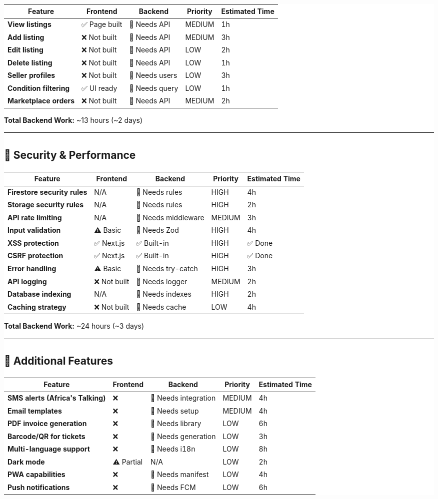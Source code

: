 | Feature | Frontend | Backend | Priority | Estimated Time |
|---------|----------|---------|----------|----------------|
| **View listings** | ✅ Page built | 🔨 Needs API | MEDIUM | 1h |
| **Add listing** | ❌ Not built | 🔨 Needs API | MEDIUM | 3h |
| **Edit listing** | ❌ Not built | 🔨 Needs API | LOW | 2h |
| **Delete listing** | ❌ Not built | 🔨 Needs API | LOW | 1h |
| **Seller profiles** | ❌ Not built | 🔨 Needs users | LOW | 3h |
| **Condition filtering** | ✅ UI ready | 🔨 Needs query | LOW | 1h |
| **Marketplace orders** | ❌ Not built | 🔨 Needs API | MEDIUM | 2h |

**Total Backend Work:** ~13 hours (~2 days)

---

## 🔐 Security & Performance

| Feature | Frontend | Backend | Priority | Estimated Time |
|---------|----------|---------|----------|----------------|
| **Firestore security rules** | N/A | 🔨 Needs rules | HIGH | 4h |
| **Storage security rules** | N/A | 🔨 Needs rules | HIGH | 2h |
| **API rate limiting** | N/A | 🔨 Needs middleware | MEDIUM | 3h |
| **Input validation** | ⚠️ Basic | 🔨 Needs Zod | HIGH | 4h |
| **XSS protection** | ✅ Next.js | ✅ Built-in | HIGH | ✅ Done |
| **CSRF protection** | ✅ Next.js | ✅ Built-in | HIGH | ✅ Done |
| **Error handling** | ⚠️ Basic | 🔨 Needs try-catch | HIGH | 3h |
| **API logging** | ❌ Not built | 🔨 Needs logger | MEDIUM | 2h |
| **Database indexing** | N/A | 🔨 Needs indexes | HIGH | 2h |
| **Caching strategy** | ❌ Not built | 🔨 Needs cache | LOW | 4h |

**Total Backend Work:** ~24 hours (~3 days)

---

## 📱 Additional Features

| Feature | Frontend | Backend | Priority | Estimated Time |
|---------|----------|---------|----------|----------------|
| **SMS alerts (Africa's Talking)** | ❌ | 🔨 Needs integration | MEDIUM | 4h |
| **Email templates** | ❌ | 🔨 Needs setup | MEDIUM | 4h |
| **PDF invoice generation** | ❌ | 🔨 Needs library | LOW | 6h |
| **Barcode/QR for tickets** | ❌ | 🔨 Needs generation | LOW | 3h |
| **Multi-language support** | ❌ | 🔨 Needs i18n | LOW | 8h |
| **Dark mode** | ⚠️ Partial | N/A | LOW | 2h |
| **PWA capabilities** | ❌ | 🔨 Needs manifest | LOW | 4h |
| **Push notifications** | ❌ | 🔨 Needs FCM | LOW | 6h |

